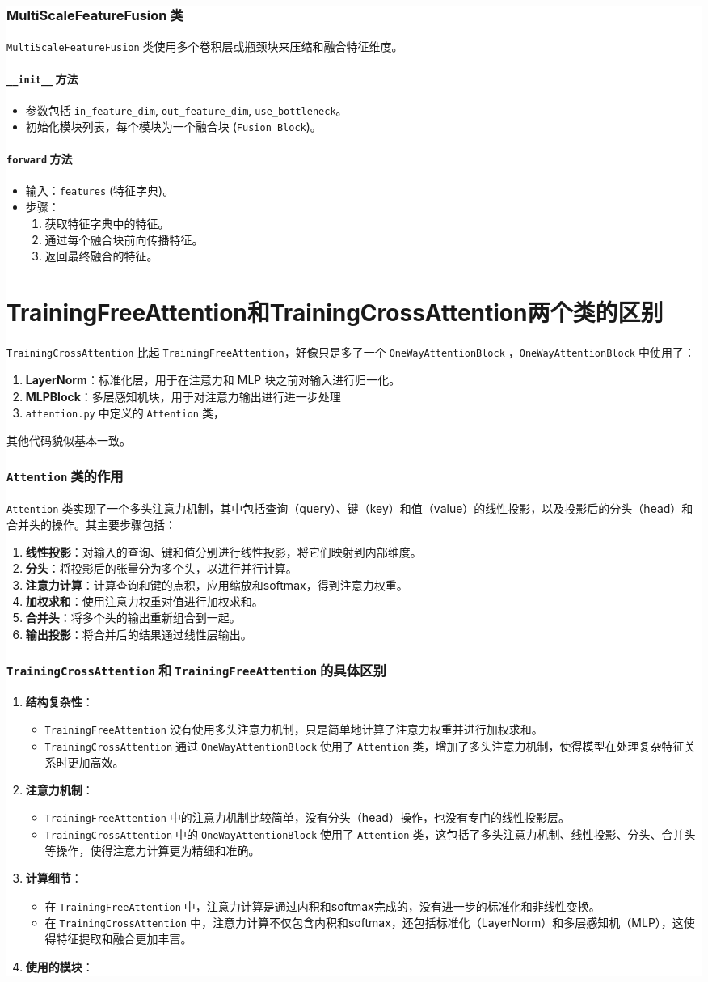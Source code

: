 ### MultiScaleFeatureFusion 类

`MultiScaleFeatureFusion` 类使用多个卷积层或瓶颈块来压缩和融合特征维度。

#### `__init__` 方法
- 参数包括 `in_feature_dim`, `out_feature_dim`, `use_bottleneck`。
- 初始化模块列表，每个模块为一个融合块 (`Fusion_Block`)。

#### `forward` 方法
- 输入：`features` (特征字典)。
- 步骤：
  1. 获取特征字典中的特征。
  2. 通过每个融合块前向传播特征。
  3. 返回最终融合的特征。


# TrainingFreeAttention和TrainingCrossAttention两个类的区别

`TrainingCrossAttention` 比起 `TrainingFreeAttention`，好像只是多了一个 `OneWayAttentionBlock` ，`OneWayAttentionBlock` 中使用了：
1. **LayerNorm**：标准化层，用于在注意力和 MLP 块之前对输入进行归一化。
2. **MLPBlock**：多层感知机块，用于对注意力输出进行进一步处理
3. `attention.py` 中定义的 `Attention` 类，

其他代码貌似基本一致。

### `Attention` 类的作用

`Attention` 类实现了一个多头注意力机制，其中包括查询（query）、键（key）和值（value）的线性投影，以及投影后的分头（head）和合并头的操作。其主要步骤包括：

1. **线性投影**：对输入的查询、键和值分别进行线性投影，将它们映射到内部维度。
2. **分头**：将投影后的张量分为多个头，以进行并行计算。
3. **注意力计算**：计算查询和键的点积，应用缩放和softmax，得到注意力权重。
4. **加权求和**：使用注意力权重对值进行加权求和。
5. **合并头**：将多个头的输出重新组合到一起。
6. **输出投影**：将合并后的结果通过线性层输出。

### `TrainingCrossAttention` 和 `TrainingFreeAttention` 的具体区别

1. **结构复杂性**：
    
    - `TrainingFreeAttention` 没有使用多头注意力机制，只是简单地计算了注意力权重并进行加权求和。
    - `TrainingCrossAttention` 通过 `OneWayAttentionBlock` 使用了 `Attention` 类，增加了多头注意力机制，使得模型在处理复杂特征关系时更加高效。
2. **注意力机制**：
    
    - `TrainingFreeAttention` 中的注意力机制比较简单，没有分头（head）操作，也没有专门的线性投影层。
    - `TrainingCrossAttention` 中的 `OneWayAttentionBlock` 使用了 `Attention` 类，这包括了多头注意力机制、线性投影、分头、合并头等操作，使得注意力计算更为精细和准确。
3. **计算细节**：
    
    - 在 `TrainingFreeAttention` 中，注意力计算是通过内积和softmax完成的，没有进一步的标准化和非线性变换。
    - 在 `TrainingCrossAttention` 中，注意力计算不仅包含内积和softmax，还包括标准化（LayerNorm）和多层感知机（MLP），这使得特征提取和融合更加丰富。
4. **使用的模块**：
    